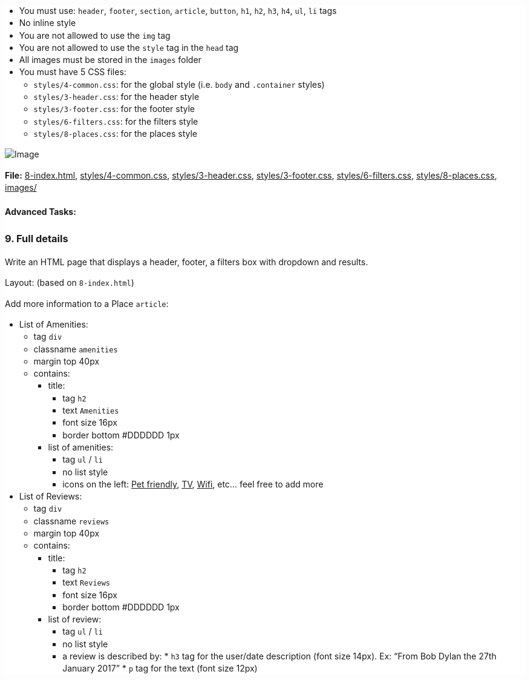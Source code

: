   * You must use: `header`, `footer`, `section`, `article`, `button`, `h1`, `h2`, `h3`, `h4`, `ul`, `li` tags
  * No inline style
  * You are not allowed to use the `img` tag
  * You are not allowed to use the `style` tag in the `head` tag
  * All images must be stored in the `images` folder
  * You must have 5 CSS files:
       - `styles/4-common.css`: for the global style (i.e. `body` and `.container` styles)
       - `styles/3-header.css`: for the header style
       - `styles/3-footer.css`: for the footer style
       - `styles/6-filters.css`: for the filters style
       - `styles/8-places.css`: for the places style

![Image](https://i.postimg.cc/9QqjH11m/image8.png)

**File:** [8-index.html](8-index.html), [styles/4-common.css](styles/4-common.css), [styles/3-header.css](styles/3-header.css), [styles/3-footer.css](styles/3-footer.css), [styles/6-filters.css](styles/6-filters.css), [styles/8-places.css](styles/8-places.css), [images/](images/)

#### Advanced Tasks: 

### 9. Full details

Write an HTML page that displays a header, footer, a filters box with dropdown and results.

Layout: (based on `8-index.html`)

Add more information to a Place `article`:

  * List of Amenities:
       - tag `div`
       - classname `amenities`
       - margin top 40px
       - contains:
           * title:
                * tag `h2`
                * text `Amenities`
                * font size 16px
                * border bottom #DDDDDD 1px
           * list of amenities:
                * tag `ul` / `li`
                * no list style
                * icons on the left: [Pet friendly](https://s3.amazonaws.com/intranet-projects-files/holbertonschool-higher-level_programming+/268/icon_pets.png), [TV](https://s3.amazonaws.com/intranet-projects-files/holbertonschool-higher-level_programming+/268/icon_tv.png), [Wifi](https://s3.amazonaws.com/intranet-projects-files/holbertonschool-higher-level_programming+/268/icon_wifi.png), etc… feel free to add more
  * List of Reviews:
       - tag `div`
       - classname `reviews`
       - margin top 40px
       - contains:
           * title:
                * tag `h2`
                * text `Reviews`
                * font size 16px
                * border bottom #DDDDDD 1px
           * list of review:
                * tag `ul` / `li`
                * no list style
                * a review is described by:
                        * `h3` tag for the user/date description (font size 14px). Ex: “From Bob Dylan the 27th January 2017”
                        * `p` tag for the text (font size 12px)
